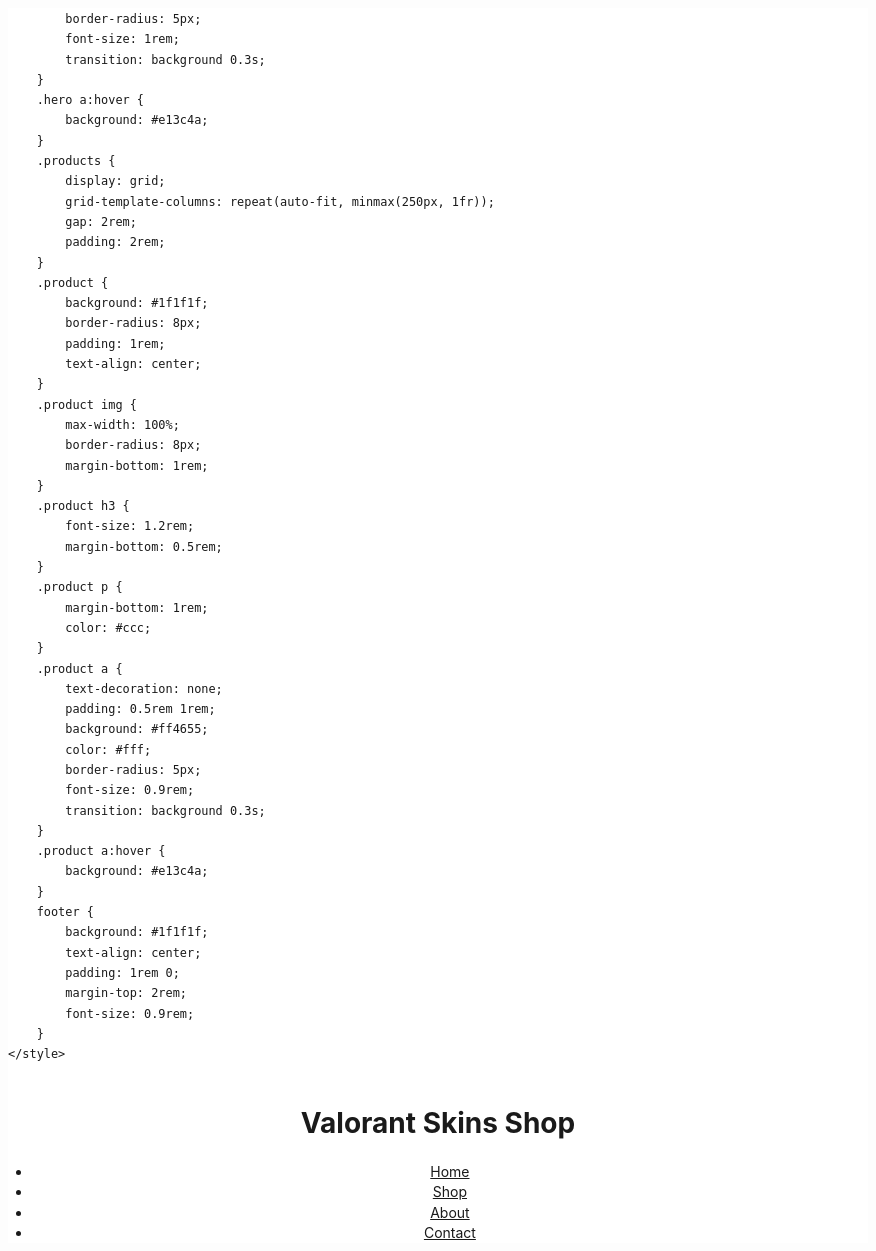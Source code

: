             border-radius: 5px;
            font-size: 1rem;
            transition: background 0.3s;
        }
        .hero a:hover {
            background: #e13c4a;
        }
        .products {
            display: grid;
            grid-template-columns: repeat(auto-fit, minmax(250px, 1fr));
            gap: 2rem;
            padding: 2rem;
        }
        .product {
            background: #1f1f1f;
            border-radius: 8px;
            padding: 1rem;
            text-align: center;
        }
        .product img {
            max-width: 100%;
            border-radius: 8px;
            margin-bottom: 1rem;
        }
        .product h3 {
            font-size: 1.2rem;
            margin-bottom: 0.5rem;
        }
        .product p {
            margin-bottom: 1rem;
            color: #ccc;
        }
        .product a {
            text-decoration: none;
            padding: 0.5rem 1rem;
            background: #ff4655;
            color: #fff;
            border-radius: 5px;
            font-size: 0.9rem;
            transition: background 0.3s;
        }
        .product a:hover {
            background: #e13c4a;
        }
        footer {
            background: #1f1f1f;
            text-align: center;
            padding: 1rem 0;
            margin-top: 2rem;
            font-size: 0.9rem;
        }
    </style>
</head>
<body>
    <header>
        <h1>Valorant Skins Shop</h1>
        <nav>
            <ul>
                <li><a href="#">Home</a></li>
                <li><a href="#shop">Shop</a></li>
                <li><a href="#about">About</a></li>
                <li><a href="#contact">Contact</a></li>
            </ul>
        </nav>